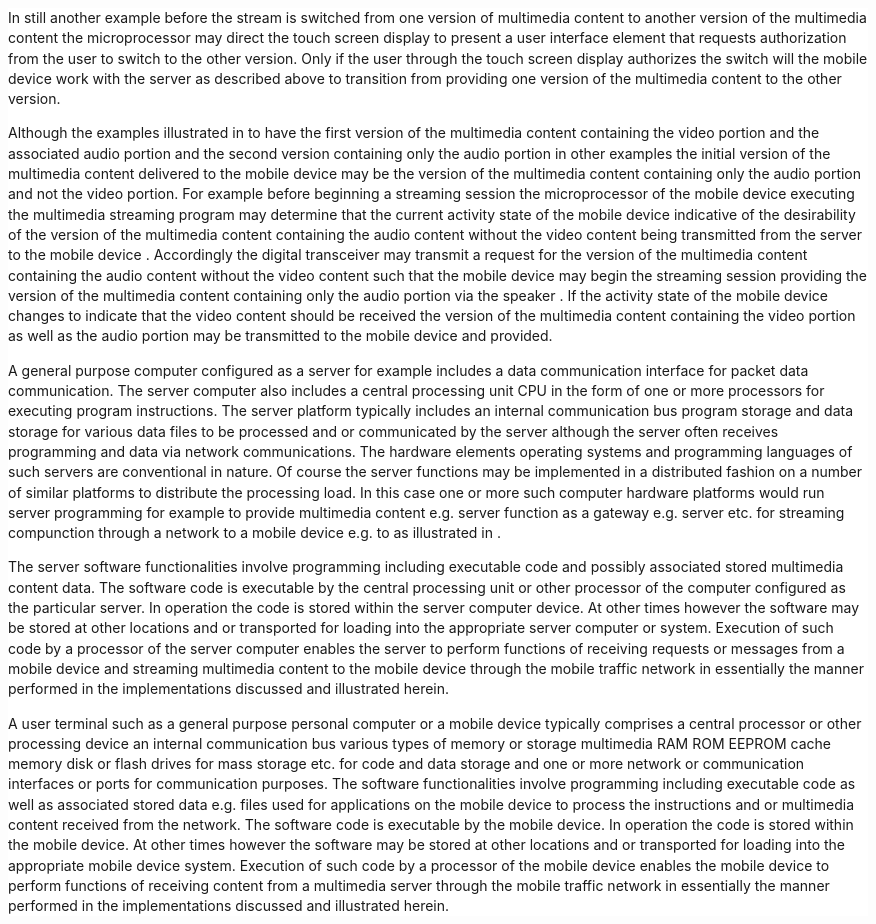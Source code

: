 In still another example before the stream is switched from one version of multimedia content to another version of the multimedia content the microprocessor may direct the touch screen display to present a user interface element that requests authorization from the user to switch to the other version. Only if the user through the touch screen display authorizes the switch will the mobile device work with the server as described above to transition from providing one version of the multimedia content to the other version.

Although the examples illustrated in to have the first version of the multimedia content containing the video portion and the associated audio portion and the second version containing only the audio portion in other examples the initial version of the multimedia content delivered to the mobile device may be the version of the multimedia content containing only the audio portion and not the video portion. For example before beginning a streaming session the microprocessor of the mobile device executing the multimedia streaming program may determine that the current activity state of the mobile device indicative of the desirability of the version of the multimedia content containing the audio content without the video content being transmitted from the server to the mobile device . Accordingly the digital transceiver may transmit a request for the version of the multimedia content containing the audio content without the video content such that the mobile device may begin the streaming session providing the version of the multimedia content containing only the audio portion via the speaker . If the activity state of the mobile device changes to indicate that the video content should be received the version of the multimedia content containing the video portion as well as the audio portion may be transmitted to the mobile device and provided.

A general purpose computer configured as a server for example includes a data communication interface for packet data communication. The server computer also includes a central processing unit CPU in the form of one or more processors for executing program instructions. The server platform typically includes an internal communication bus program storage and data storage for various data files to be processed and or communicated by the server although the server often receives programming and data via network communications. The hardware elements operating systems and programming languages of such servers are conventional in nature. Of course the server functions may be implemented in a distributed fashion on a number of similar platforms to distribute the processing load. In this case one or more such computer hardware platforms would run server programming for example to provide multimedia content e.g. server function as a gateway e.g. server etc. for streaming compunction through a network to a mobile device e.g. to as illustrated in .

The server software functionalities involve programming including executable code and possibly associated stored multimedia content data. The software code is executable by the central processing unit or other processor of the computer configured as the particular server. In operation the code is stored within the server computer device. At other times however the software may be stored at other locations and or transported for loading into the appropriate server computer or system. Execution of such code by a processor of the server computer enables the server to perform functions of receiving requests or messages from a mobile device and streaming multimedia content to the mobile device through the mobile traffic network in essentially the manner performed in the implementations discussed and illustrated herein.

A user terminal such as a general purpose personal computer or a mobile device typically comprises a central processor or other processing device an internal communication bus various types of memory or storage multimedia RAM ROM EEPROM cache memory disk or flash drives for mass storage etc. for code and data storage and one or more network or communication interfaces or ports for communication purposes. The software functionalities involve programming including executable code as well as associated stored data e.g. files used for applications on the mobile device to process the instructions and or multimedia content received from the network. The software code is executable by the mobile device. In operation the code is stored within the mobile device. At other times however the software may be stored at other locations and or transported for loading into the appropriate mobile device system. Execution of such code by a processor of the mobile device enables the mobile device to perform functions of receiving content from a multimedia server through the mobile traffic network in essentially the manner performed in the implementations discussed and illustrated herein.
